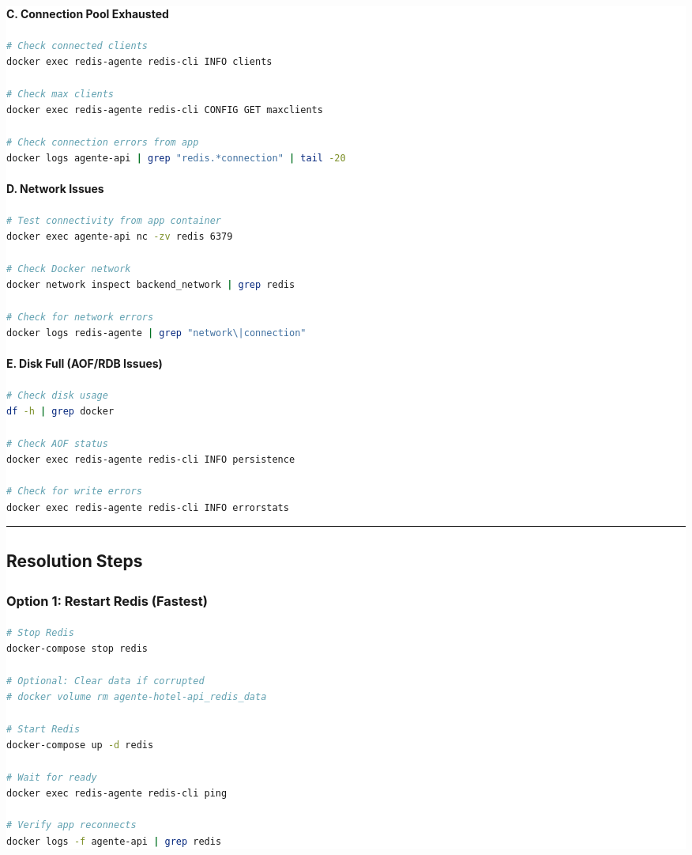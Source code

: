 #### C. Connection Pool Exhausted

```bash
# Check connected clients
docker exec redis-agente redis-cli INFO clients

# Check max clients
docker exec redis-agente redis-cli CONFIG GET maxclients

# Check connection errors from app
docker logs agente-api | grep "redis.*connection" | tail -20
```

#### D. Network Issues

```bash
# Test connectivity from app container
docker exec agente-api nc -zv redis 6379

# Check Docker network
docker network inspect backend_network | grep redis

# Check for network errors
docker logs redis-agente | grep "network\|connection"
```

#### E. Disk Full (AOF/RDB Issues)

```bash
# Check disk usage
df -h | grep docker

# Check AOF status
docker exec redis-agente redis-cli INFO persistence

# Check for write errors
docker exec redis-agente redis-cli INFO errorstats
```

---

## Resolution Steps

### Option 1: Restart Redis (Fastest)

```bash
# Stop Redis
docker-compose stop redis

# Optional: Clear data if corrupted
# docker volume rm agente-hotel-api_redis_data

# Start Redis
docker-compose up -d redis

# Wait for ready
docker exec redis-agente redis-cli ping

# Verify app reconnects
docker logs -f agente-api | grep redis
```
